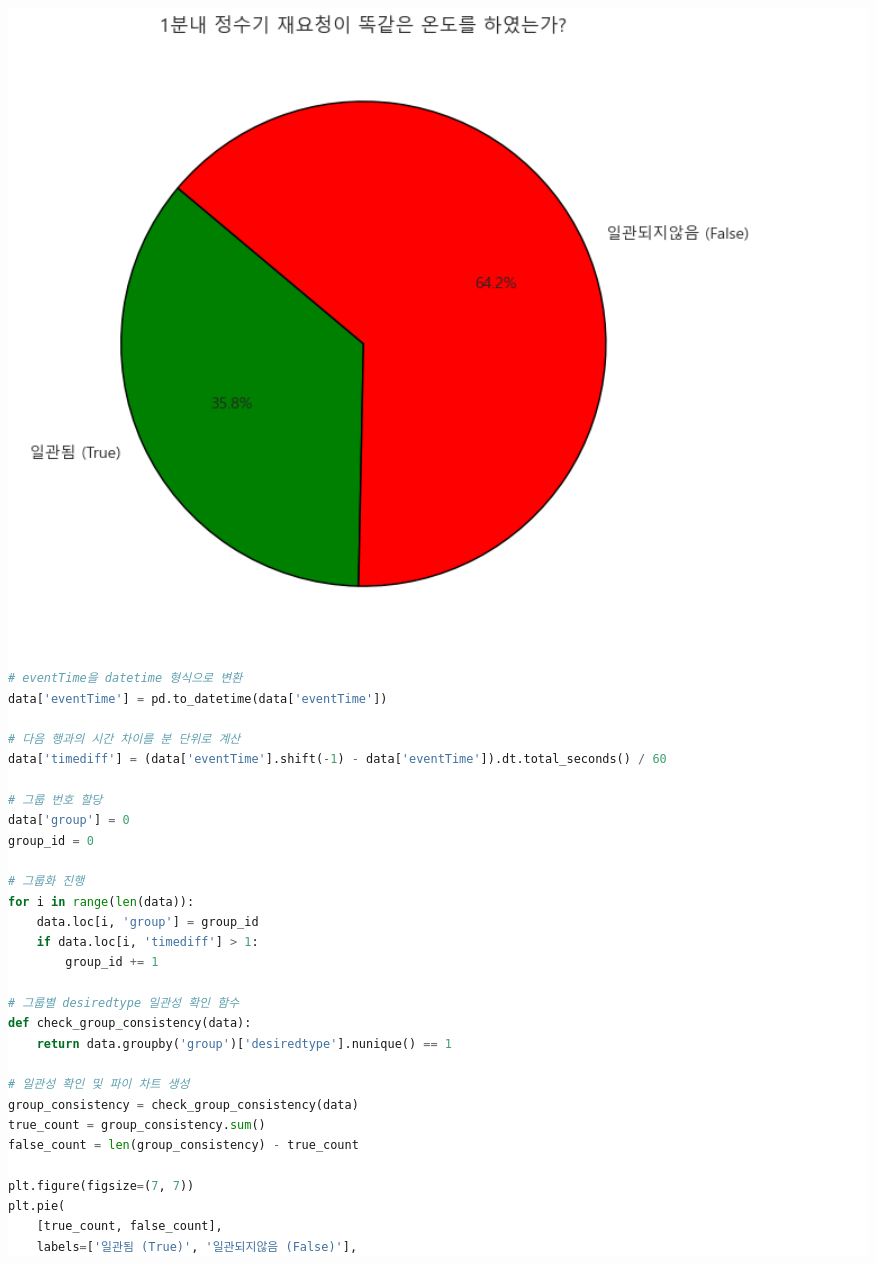 ![단시간 내 재요청](assets/RerequestWaterPurifierIn1min.png)
```python
# eventTime을 datetime 형식으로 변환
data['eventTime'] = pd.to_datetime(data['eventTime'])

# 다음 행과의 시간 차이를 분 단위로 계산
data['timediff'] = (data['eventTime'].shift(-1) - data['eventTime']).dt.total_seconds() / 60

# 그룹 번호 할당
data['group'] = 0
group_id = 0

# 그룹화 진행
for i in range(len(data)):
    data.loc[i, 'group'] = group_id
    if data.loc[i, 'timediff'] > 1:
        group_id += 1

# 그룹별 desiredtype 일관성 확인 함수
def check_group_consistency(data):
    return data.groupby('group')['desiredtype'].nunique() == 1

# 일관성 확인 및 파이 차트 생성
group_consistency = check_group_consistency(data)
true_count = group_consistency.sum()
false_count = len(group_consistency) - true_count

plt.figure(figsize=(7, 7))
plt.pie(
    [true_count, false_count], 
    labels=['일관됨 (True)', '일관되지않음 (False)'], 
```